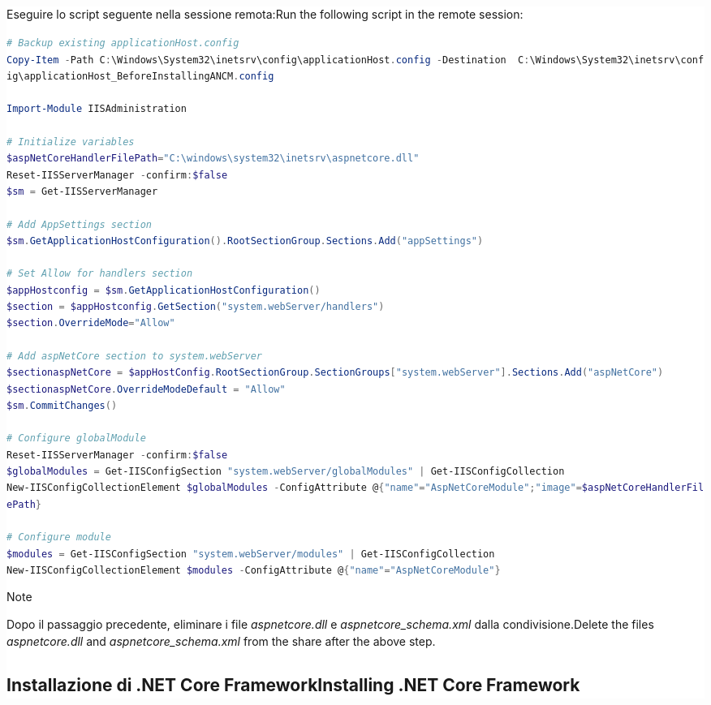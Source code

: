 <span data-ttu-id="92a38-152">Eseguire lo script seguente nella sessione remota:</span><span class="sxs-lookup"><span data-stu-id="92a38-152">Run the following script in the remote session:</span></span>

```PowerShell
# Backup existing applicationHost.config
Copy-Item -Path C:\Windows\System32\inetsrv\config\applicationHost.config -Destination  C:\Windows\System32\inetsrv\config\applicationHost_BeforeInstallingANCM.config

Import-Module IISAdministration

# Initialize variables
$aspNetCoreHandlerFilePath="C:\windows\system32\inetsrv\aspnetcore.dll"
Reset-IISServerManager -confirm:$false
$sm = Get-IISServerManager

# Add AppSettings section 
$sm.GetApplicationHostConfiguration().RootSectionGroup.Sections.Add("appSettings")

# Set Allow for handlers section
$appHostconfig = $sm.GetApplicationHostConfiguration()
$section = $appHostconfig.GetSection("system.webServer/handlers")
$section.OverrideMode="Allow"

# Add aspNetCore section to system.webServer
$sectionaspNetCore = $appHostConfig.RootSectionGroup.SectionGroups["system.webServer"].Sections.Add("aspNetCore")
$sectionaspNetCore.OverrideModeDefault = "Allow"
$sm.CommitChanges()

# Configure globalModule
Reset-IISServerManager -confirm:$false
$globalModules = Get-IISConfigSection "system.webServer/globalModules" | Get-IISConfigCollection
New-IISConfigCollectionElement $globalModules -ConfigAttribute @{"name"="AspNetCoreModule";"image"=$aspNetCoreHandlerFilePath}

# Configure module
$modules = Get-IISConfigSection "system.webServer/modules" | Get-IISConfigCollection
New-IISConfigCollectionElement $modules -ConfigAttribute @{"name"="AspNetCoreModule"}
```

> [!NOTE]
> <span data-ttu-id="92a38-153">Dopo il passaggio precedente, eliminare i file *aspnetcore.dll* e *aspnetcore_schema.xml* dalla condivisione.</span><span class="sxs-lookup"><span data-stu-id="92a38-153">Delete the files *aspnetcore.dll* and *aspnetcore_schema.xml* from the share after the above step.</span></span>

## <a name="installing-net-core-framework"></a><span data-ttu-id="92a38-154">Installazione di .NET Core Framework</span><span class="sxs-lookup"><span data-stu-id="92a38-154">Installing .NET Core Framework</span></span>
